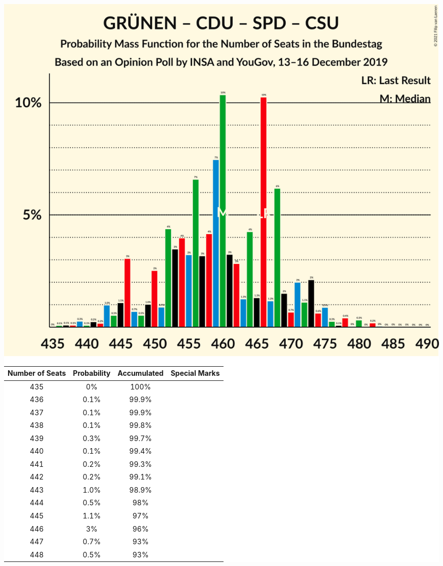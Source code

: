 ![Graph with seats probability mass function not yet produced](2019-12-16-INSAandYouGov-coalitions-seats-pmf-grünen–cdu–spd–csu.png "Seats Probability Mass Function")

| Number of Seats | Probability | Accumulated | Special Marks |
|:---------------:|:-----------:|:-----------:|:-------------:|
| 435 | 0% | 100% |  |
| 436 | 0.1% | 99.9% |  |
| 437 | 0.1% | 99.9% |  |
| 438 | 0.1% | 99.8% |  |
| 439 | 0.3% | 99.7% |  |
| 440 | 0.1% | 99.4% |  |
| 441 | 0.2% | 99.3% |  |
| 442 | 0.2% | 99.1% |  |
| 443 | 1.0% | 98.9% |  |
| 444 | 0.5% | 98% |  |
| 445 | 1.1% | 97% |  |
| 446 | 3% | 96% |  |
| 447 | 0.7% | 93% |  |
| 448 | 0.5% | 93% |  |